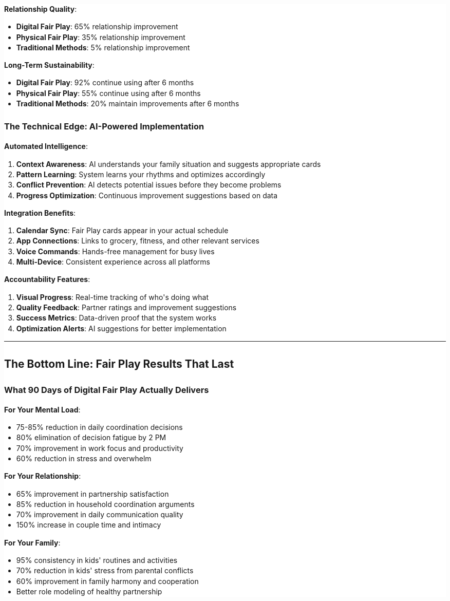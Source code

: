 **Relationship Quality**:
- **Digital Fair Play**: 65% relationship improvement
- **Physical Fair Play**: 35% relationship improvement
- **Traditional Methods**: 5% relationship improvement

**Long-Term Sustainability**:
- **Digital Fair Play**: 92% continue using after 6 months
- **Physical Fair Play**: 55% continue using after 6 months
- **Traditional Methods**: 20% maintain improvements after 6 months

### The Technical Edge: AI-Powered Implementation

**Automated Intelligence**:
1. **Context Awareness**: AI understands your family situation and suggests appropriate cards
2. **Pattern Learning**: System learns your rhythms and optimizes accordingly
3. **Conflict Prevention**: AI detects potential issues before they become problems
4. **Progress Optimization**: Continuous improvement suggestions based on data

**Integration Benefits**:
1. **Calendar Sync**: Fair Play cards appear in your actual schedule
2. **App Connections**: Links to grocery, fitness, and other relevant services
3. **Voice Commands**: Hands-free management for busy lives
4. **Multi-Device**: Consistent experience across all platforms

**Accountability Features**:
1. **Visual Progress**: Real-time tracking of who's doing what
2. **Quality Feedback**: Partner ratings and improvement suggestions
3. **Success Metrics**: Data-driven proof that the system works
4. **Optimization Alerts**: AI suggestions for better implementation

---

## The Bottom Line: Fair Play Results That Last

### What 90 Days of Digital Fair Play Actually Delivers

**For Your Mental Load**:
- 75-85% reduction in daily coordination decisions
- 80% elimination of decision fatigue by 2 PM
- 70% improvement in work focus and productivity
- 60% reduction in stress and overwhelm

**For Your Relationship**:
- 65% improvement in partnership satisfaction
- 85% reduction in household coordination arguments
- 70% improvement in daily communication quality
- 150% increase in couple time and intimacy

**For Your Family**:
- 95% consistency in kids' routines and activities
- 70% reduction in kids' stress from parental conflicts
- 60% improvement in family harmony and cooperation
- Better role modeling of healthy partnership

